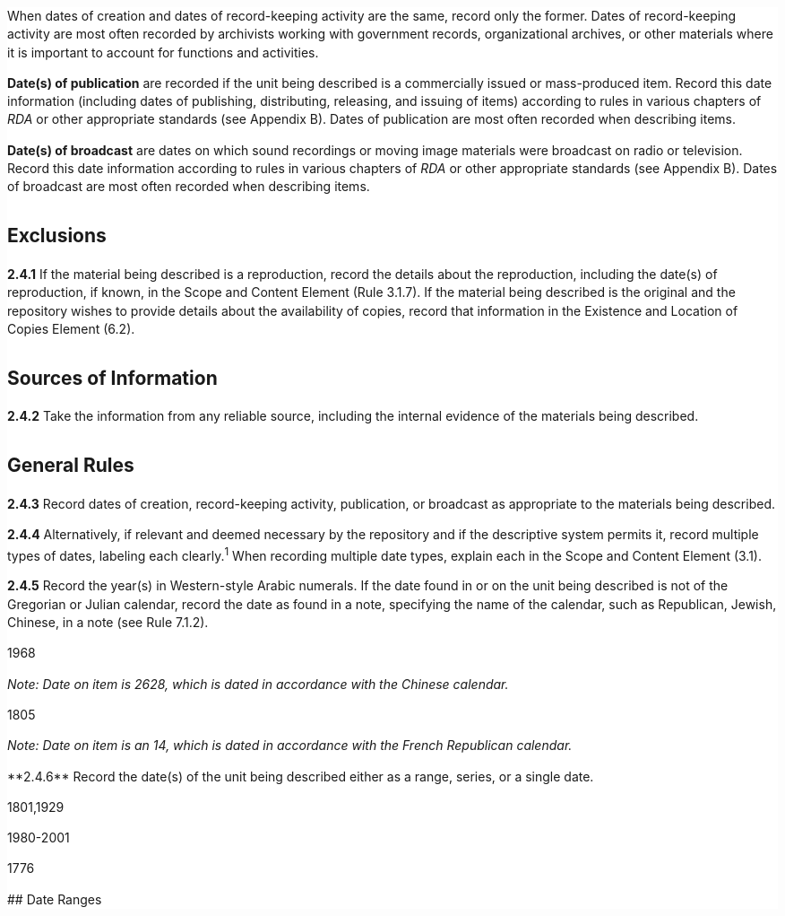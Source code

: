 When dates of creation and dates of record-keeping activity are the same, record only the former. Dates of record-keeping activity are most often recorded by archivists working with government records, organizational archives, or other materials where it is important to account for functions and activities.

**Date(s) of publication** are recorded if the unit being described is a commercially issued or mass-produced item. Record this date information (including dates of publishing, distributing, releasing, and issuing of items) according to rules in various chapters of _RDA_ or other appropriate standards (see Appendix B). Dates of publication are most often recorded when describing items.

**Date(s) of broadcast** are dates on which sound recordings or moving image materials were broadcast on radio or television. Record this date information according to rules in various chapters of _RDA_ or other appropriate standards (see Appendix B). Dates of broadcast are most often recorded when describing items.

## Exclusions

**2.4.1** If the material being described is a reproduction, record the details about the reproduction, including the date(s) of reproduction, if known, in the Scope and Content Element (Rule 3.1.7). If the material being described is the original and the repository wishes to provide details about the availability of copies, record that information in the Existence and Location of Copies Element (6.2).

## Sources of Information

**2.4.2** Take the information from any reliable source, including the internal evidence of the materials being described.

## General Rules

**2.4.3** Record dates of creation, record-keeping activity, publication, or broadcast as appropriate to the materials being described.

**2.4.4** Alternatively, if relevant and deemed necessary by the repository and if the descriptive system permits it, record multiple types of dates, labeling each clearly.<sup>1</sup> When recording multiple date types, explain each in the Scope and Content Element (3.1).

**2.4.5** Record the year(s) in Western-style Arabic numerals. If the date found in or on the unit being described is not of the Gregorian or Julian calendar, record the date as found in a note, specifying the name of the calendar, such as Republican, Jewish, Chinese, in a note (see Rule 7.1.2).

<p class="dacs-example">1968</p>
<p class="dacs-example"><em>Note: Date on item is 2628, which is dated in accordance with the Chinese calendar.</em></p>
<p class="dacs-example">1805</p>
<p class="dacs-example"><em>Note: Date on item is an 14, which is dated in accordance with the French Republican calendar.</em></p>
**2.4.6** Record the date(s) of the unit being described either as a range, series, or a single date.

<p class="dacs-example">1801,1929</p>
<p class="dacs-example">1980-2001</p>
<p class="dacs-example">1776</p>
## Date Ranges
